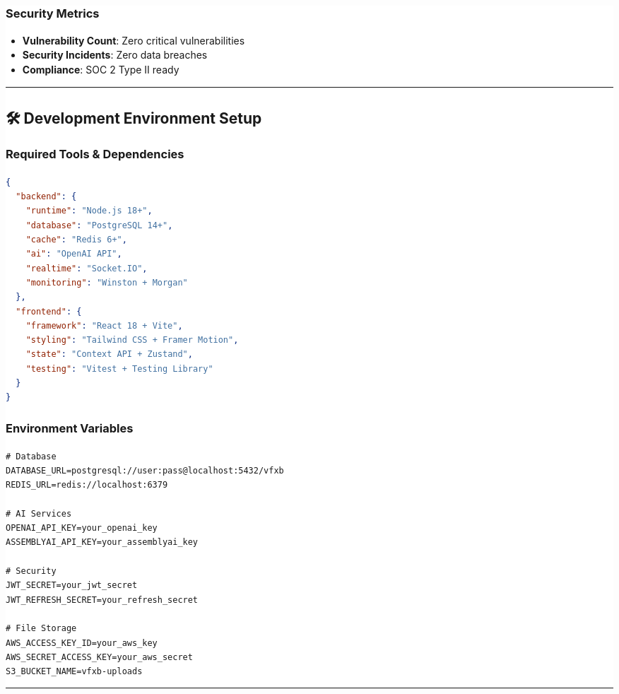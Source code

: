 ### Security Metrics
- **Vulnerability Count**: Zero critical vulnerabilities
- **Security Incidents**: Zero data breaches
- **Compliance**: SOC 2 Type II ready

---

## 🛠️ Development Environment Setup

### Required Tools & Dependencies
```json
{
  "backend": {
    "runtime": "Node.js 18+",
    "database": "PostgreSQL 14+",
    "cache": "Redis 6+",
    "ai": "OpenAI API",
    "realtime": "Socket.IO",
    "monitoring": "Winston + Morgan"
  },
  "frontend": {
    "framework": "React 18 + Vite",
    "styling": "Tailwind CSS + Framer Motion",
    "state": "Context API + Zustand",
    "testing": "Vitest + Testing Library"
  }
}
```

### Environment Variables
```env
# Database
DATABASE_URL=postgresql://user:pass@localhost:5432/vfxb
REDIS_URL=redis://localhost:6379

# AI Services
OPENAI_API_KEY=your_openai_key
ASSEMBLYAI_API_KEY=your_assemblyai_key

# Security
JWT_SECRET=your_jwt_secret
JWT_REFRESH_SECRET=your_refresh_secret

# File Storage
AWS_ACCESS_KEY_ID=your_aws_key
AWS_SECRET_ACCESS_KEY=your_aws_secret
S3_BUCKET_NAME=vfxb-uploads
```

---
